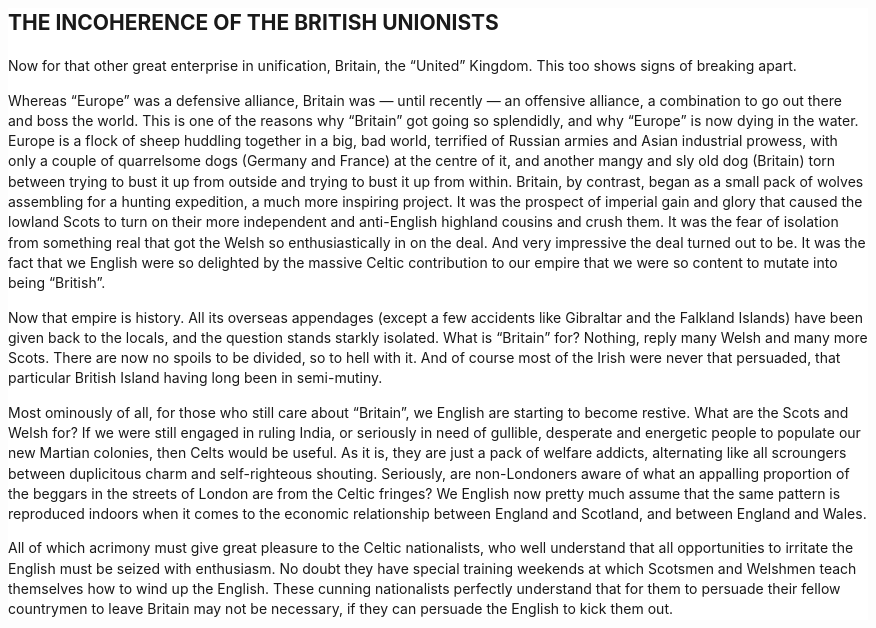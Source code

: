 ## THE INCOHERENCE OF THE BRITISH UNIONISTS

Now for that other great enterprise in unification, Britain, the
“United” Kingdom. This too shows signs of breaking apart.

Whereas “Europe” was a defensive alliance, Britain was — until
recently — an offensive alliance, a combination to go out there and
boss the world. This is one of the reasons why “Britain” got going
so splendidly, and why “Europe” is now dying in the water. Europe is a flock of sheep huddling together in a big, bad world,
terrified of Russian armies and Asian industrial prowess, with only
a couple of quarrelsome dogs (Germany and France) at the centre
of it, and another mangy and sly old dog (Britain) torn between
trying to bust it up from outside and trying to bust it up from
within. Britain, by contrast, began as a small pack of wolves assembling for a hunting expedition, a much more inspiring project.
It was the prospect of imperial gain and glory that caused the lowland Scots to turn on their more independent and anti-English
highland cousins and crush them. It was the fear of isolation from
something real that got the Welsh so enthusiastically in on the deal.
And very impressive the deal turned out to be. It was the fact that
we English were so delighted by the massive Celtic contribution to
our empire that we were so content to mutate into being “British”.

Now that empire is history. All its overseas appendages (except a
few accidents like Gibraltar and the Falkland Islands) have been
given back to the locals, and the question stands starkly isolated.
What is “Britain” for? Nothing, reply many Welsh and many more
Scots. There are now no spoils to be divided, so to hell with it.
And of course most of the Irish were never that persuaded, that
particular British Island having long been in semi-mutiny.

Most ominously of all, for those who still care about “Britain”, we
English are starting to become restive. What are the Scots and
Welsh for? If we were still engaged in ruling India, or seriously in
need of gullible, desperate and energetic people to populate our
new Martian colonies, then Celts would be useful. As it is, they
are just a pack of welfare addicts, alternating like all scroungers
between duplicitous charm and self-righteous shouting. Seriously,
are non-Londoners aware of what an appalling proportion of the
beggars in the streets of London are from the Celtic fringes? We
English now pretty much assume that the same pattern is reproduced indoors when it comes to the economic relationship between
England and Scotland, and between England and Wales.

All of which acrimony must give great pleasure to the Celtic nationalists, who well understand that all opportunities to irritate the
English must be seized with enthusiasm. No doubt they have special training weekends at which Scotsmen and Welshmen teach
themselves how to wind up the English. These cunning nationalists perfectly understand that for them to persuade their fellow
countrymen to leave Britain may not be necessary, if they can persuade the English to kick them out.
